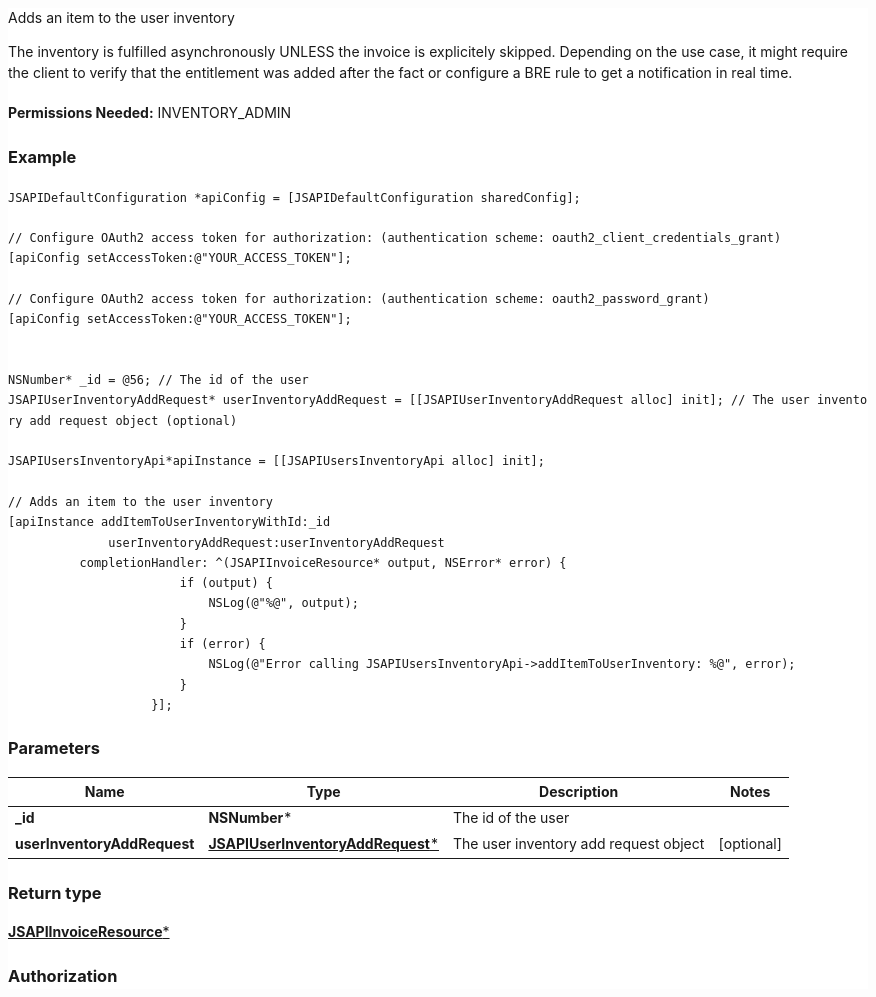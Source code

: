 Adds an item to the user inventory

The inventory is fulfilled asynchronously UNLESS the invoice is explicitely skipped. Depending on the use case, it might require the client to verify that the entitlement was added after the fact or configure a BRE rule to get a notification in real time. <br><br><b>Permissions Needed:</b> INVENTORY_ADMIN

### Example 
```objc
JSAPIDefaultConfiguration *apiConfig = [JSAPIDefaultConfiguration sharedConfig];

// Configure OAuth2 access token for authorization: (authentication scheme: oauth2_client_credentials_grant)
[apiConfig setAccessToken:@"YOUR_ACCESS_TOKEN"];

// Configure OAuth2 access token for authorization: (authentication scheme: oauth2_password_grant)
[apiConfig setAccessToken:@"YOUR_ACCESS_TOKEN"];


NSNumber* _id = @56; // The id of the user
JSAPIUserInventoryAddRequest* userInventoryAddRequest = [[JSAPIUserInventoryAddRequest alloc] init]; // The user inventory add request object (optional)

JSAPIUsersInventoryApi*apiInstance = [[JSAPIUsersInventoryApi alloc] init];

// Adds an item to the user inventory
[apiInstance addItemToUserInventoryWithId:_id
              userInventoryAddRequest:userInventoryAddRequest
          completionHandler: ^(JSAPIInvoiceResource* output, NSError* error) {
                        if (output) {
                            NSLog(@"%@", output);
                        }
                        if (error) {
                            NSLog(@"Error calling JSAPIUsersInventoryApi->addItemToUserInventory: %@", error);
                        }
                    }];
```

### Parameters

Name | Type | Description  | Notes
------------- | ------------- | ------------- | -------------
 **_id** | **NSNumber***| The id of the user | 
 **userInventoryAddRequest** | [**JSAPIUserInventoryAddRequest***](JSAPIUserInventoryAddRequest.md)| The user inventory add request object | [optional] 

### Return type

[**JSAPIInvoiceResource***](JSAPIInvoiceResource.md)

### Authorization
